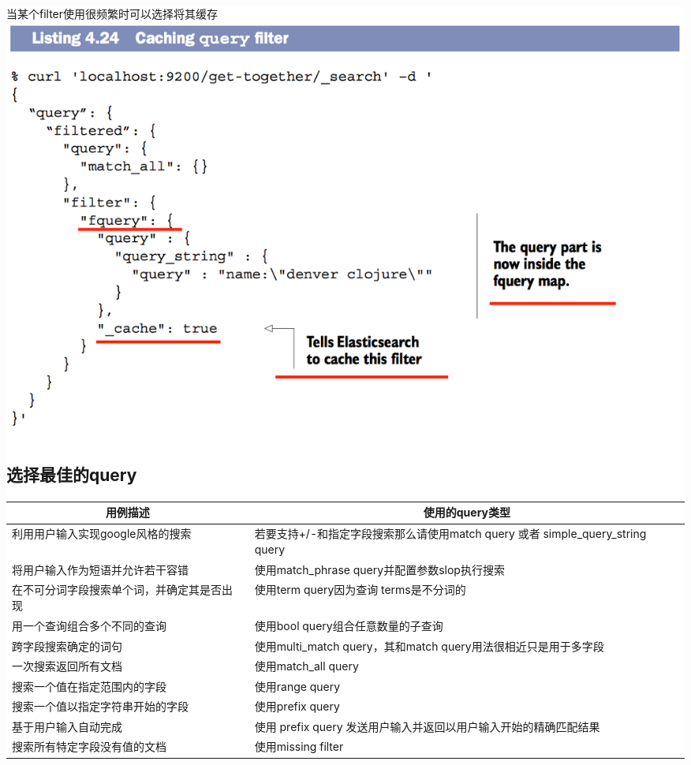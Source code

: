 当某个filter使用很频繁时可以选择将其缓存
![Screen Shot 2016-07-28 at 08.23.21.png](/img/quiver-image-url/AB0A128231697EBE0CF21BED6A44DFCB.png)


## 选择最佳的query

| 用例描述  | 使用的query类型 |
| ------------- | ------------- |
| 利用用户输入实现google风格的搜索 | 若要支持+/-和指定字段搜索那么请使用match query 或者 simple_query_string query |
| 将用户输入作为短语并允许若干容错 | 使用match_phrase query并配置参数slop执行搜索 |
| 在不可分词字段搜索单个词，并确定其是否出现 | 使用term query因为查询 terms是不分词的 |
| 用一个查询组合多个不同的查询 | 使用bool query组合任意数量的子查询 |
| 跨字段搜索确定的词句 | 使用multi_match query，其和match query用法很相近只是用于多字段 |
| 一次搜索返回所有文档 | 使用match_all query |
| 搜索一个值在指定范围内的字段 | 使用range query |
| 搜索一个值以指定字符串开始的字段 | 使用prefix query |
| 基于用户输入自动完成 | 使用 prefix query 发送用户输入并返回以用户输入开始的精确匹配结果|
|搜索所有特定字段没有值的文档 | 使用missing filter|

